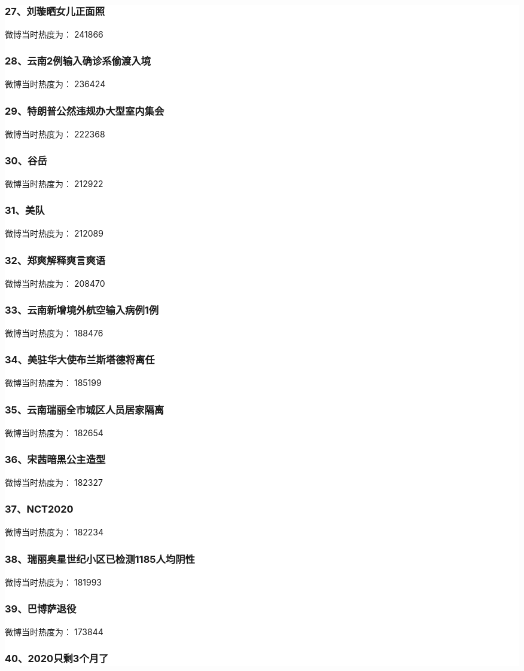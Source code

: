 ### 27、刘璇晒女儿正面照

微博当时热度为： 241866

### 28、云南2例输入确诊系偷渡入境

微博当时热度为： 236424

### 29、特朗普公然违规办大型室内集会

微博当时热度为： 222368

### 30、谷岳

微博当时热度为： 212922

### 31、美队

微博当时热度为： 212089

### 32、郑爽解释爽言爽语

微博当时热度为： 208470

### 33、云南新增境外航空输入病例1例

微博当时热度为： 188476

### 34、美驻华大使布兰斯塔德将离任

微博当时热度为： 185199

### 35、云南瑞丽全市城区人员居家隔离

微博当时热度为： 182654

### 36、宋茜暗黑公主造型

微博当时热度为： 182327

### 37、NCT2020

微博当时热度为： 182234

### 38、瑞丽奥星世纪小区已检测1185人均阴性

微博当时热度为： 181993

### 39、巴博萨退役

微博当时热度为： 173844

### 40、2020只剩3个月了

